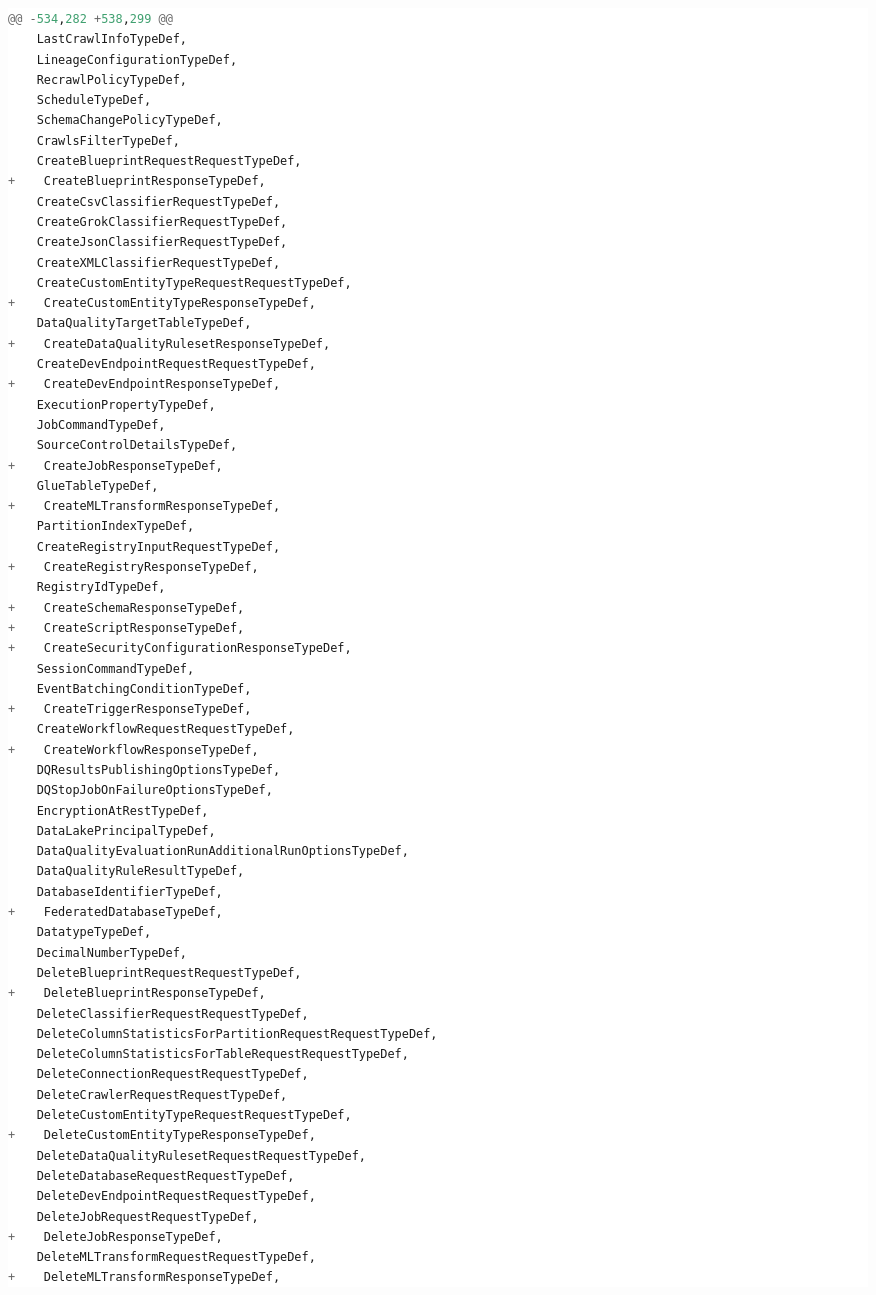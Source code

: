  ```python
@@ -534,282 +538,299 @@
     LastCrawlInfoTypeDef,
     LineageConfigurationTypeDef,
     RecrawlPolicyTypeDef,
     ScheduleTypeDef,
     SchemaChangePolicyTypeDef,
     CrawlsFilterTypeDef,
     CreateBlueprintRequestRequestTypeDef,
+    CreateBlueprintResponseTypeDef,
     CreateCsvClassifierRequestTypeDef,
     CreateGrokClassifierRequestTypeDef,
     CreateJsonClassifierRequestTypeDef,
     CreateXMLClassifierRequestTypeDef,
     CreateCustomEntityTypeRequestRequestTypeDef,
+    CreateCustomEntityTypeResponseTypeDef,
     DataQualityTargetTableTypeDef,
+    CreateDataQualityRulesetResponseTypeDef,
     CreateDevEndpointRequestRequestTypeDef,
+    CreateDevEndpointResponseTypeDef,
     ExecutionPropertyTypeDef,
     JobCommandTypeDef,
     SourceControlDetailsTypeDef,
+    CreateJobResponseTypeDef,
     GlueTableTypeDef,
+    CreateMLTransformResponseTypeDef,
     PartitionIndexTypeDef,
     CreateRegistryInputRequestTypeDef,
+    CreateRegistryResponseTypeDef,
     RegistryIdTypeDef,
+    CreateSchemaResponseTypeDef,
+    CreateScriptResponseTypeDef,
+    CreateSecurityConfigurationResponseTypeDef,
     SessionCommandTypeDef,
     EventBatchingConditionTypeDef,
+    CreateTriggerResponseTypeDef,
     CreateWorkflowRequestRequestTypeDef,
+    CreateWorkflowResponseTypeDef,
     DQResultsPublishingOptionsTypeDef,
     DQStopJobOnFailureOptionsTypeDef,
     EncryptionAtRestTypeDef,
     DataLakePrincipalTypeDef,
     DataQualityEvaluationRunAdditionalRunOptionsTypeDef,
     DataQualityRuleResultTypeDef,
     DatabaseIdentifierTypeDef,
+    FederatedDatabaseTypeDef,
     DatatypeTypeDef,
     DecimalNumberTypeDef,
     DeleteBlueprintRequestRequestTypeDef,
+    DeleteBlueprintResponseTypeDef,
     DeleteClassifierRequestRequestTypeDef,
     DeleteColumnStatisticsForPartitionRequestRequestTypeDef,
     DeleteColumnStatisticsForTableRequestRequestTypeDef,
     DeleteConnectionRequestRequestTypeDef,
     DeleteCrawlerRequestRequestTypeDef,
     DeleteCustomEntityTypeRequestRequestTypeDef,
+    DeleteCustomEntityTypeResponseTypeDef,
     DeleteDataQualityRulesetRequestRequestTypeDef,
     DeleteDatabaseRequestRequestTypeDef,
     DeleteDevEndpointRequestRequestTypeDef,
     DeleteJobRequestRequestTypeDef,
+    DeleteJobResponseTypeDef,
     DeleteMLTransformRequestRequestTypeDef,
+    DeleteMLTransformResponseTypeDef,
 ```